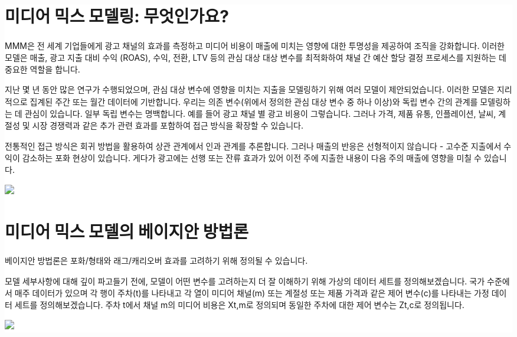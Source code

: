 <script>
     (adsbygoogle = window.adsbygoogle || []).push({});
</script>

# 미디어 믹스 모델링: 무엇인가요?

MMM은 전 세계 기업들에게 광고 채널의 효과를 측정하고 미디어 비용이 매출에 미치는 영향에 대한 투명성을 제공하여 조직을 강화합니다. 이러한 모델은 매출, 광고 지출 대비 수익 (ROAS), 수익, 전환, LTV 등의 관심 대상 대상 변수를 최적화하여 채널 간 예산 할당 결정 프로세스를 지원하는 데 중요한 역할을 합니다.

지난 몇 년 동안 많은 연구가 수행되었으며, 관심 대상 변수에 영향을 미치는 지출을 모델링하기 위해 여러 모델이 제안되었습니다. 이러한 모델은 지리적으로 집계된 주간 또는 월간 데이터에 기반합니다. 우리는 의존 변수(위에서 정의한 관심 대상 변수 중 하나 이상)와 독립 변수 간의 관계를 모델링하는 데 관심이 있습니다. 일부 독립 변수는 명백합니다. 예를 들어 광고 채널 별 광고 비용이 그렇습니다. 그러나 가격, 제품 유통, 인플레이션, 날씨, 계절성 및 시장 경쟁력과 같은 추가 관련 효과를 포함하여 접근 방식을 확장할 수 있습니다.

전통적인 접근 방식은 회귀 방법을 활용하여 상관 관계에서 인과 관계를 추론합니다. 그러나 매출의 반응은 선형적이지 않습니다 - 고수준 지출에서 수익이 감소하는 포화 현상이 있습니다. 게다가 광고에는 선행 또는 잔류 효과가 있어 이전 주에 지출한 내용이 다음 주의 매출에 영향을 미칠 수 있습니다.



<ins class="adsbygoogle"
     style="display:block"
     data-ad-client="ca-pub-4877378276818686"
     data-ad-slot="1898504329"
     data-ad-format="auto"
     data-full-width-responsive="true"></ins>

<script>
     (adsbygoogle = window.adsbygoogle || []).push({});
</script>

<img src="/assets/img/2024-06-20-MMMBayesianFrameworkforMarketingMixModelingandROAS_1.png" />

# 미디어 믹스 모델의 베이지안 방법론

베이지안 방법론은 포화/형태와 래그/캐리오버 효과를 고려하기 위해 정의될 수 있습니다.

모델 세부사항에 대해 깊이 파고들기 전에, 모델이 어떤 변수를 고려하는지 더 잘 이해하기 위해 가상의 데이터 세트를 정의해보겠습니다. 국가 수준에서 매주 데이터가 있으며 각 행이 주차(t)를 나타내고 각 열이 미디어 채널(m) 또는 계절성 또는 제품 가격과 같은 제어 변수(c)를 나타내는 가정 데이터 세트를 정의해보겠습니다. 주차 t에서 채널 m의 미디어 비용은 Xt,m로 정의되며 동일한 주차에 대한 제어 변수는 Zt,c로 정의됩니다.



<ins class="adsbygoogle"
     style="display:block"
     data-ad-client="ca-pub-4877378276818686"
     data-ad-slot="1898504329"
     data-ad-format="auto"
     data-full-width-responsive="true"></ins>

<script>
     (adsbygoogle = window.adsbygoogle || []).push({});
</script>

<img src="/assets/img/2024-06-20-MMMBayesianFrameworkforMarketingMixModelingandROAS_2.png" />
